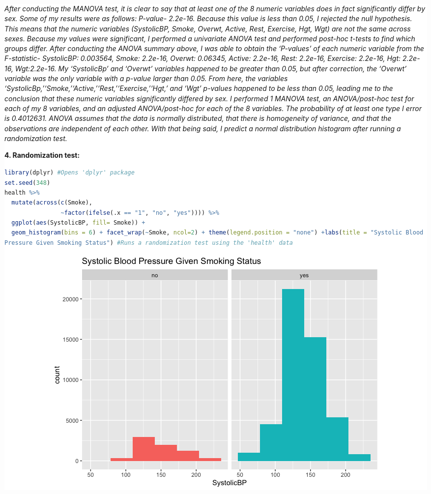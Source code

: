 *After conducting the MANOVA test, it is clear to say that at least one
of the 8 numeric variables does in fact significantly differ by sex.
Some of my results were as follows: P-value- 2.2e-16. Because this value
is less than 0.05, I rejected the null hypothesis. This means that the
numeric variables (SystolicBP, Smoke, Overwt, Active, Rest, Exercise,
Hgt, Wgt) are not the same across sexes. Because my values were
significant, I performed a univariate ANOVA test and performed post-hoc
t-tests to find which groups differ. After conducting the ANOVA summary
above, I was able to obtain the ‘P-values’ of each numeric variable from
the F-statistic- SystolicBP: 0.003564, Smoke: 2.2e-16, Overwt: 0.06345,
Active: 2.2e-16, Rest: 2.2e-16, Exercise: 2.2e-16, Hgt: 2.2e-16,
Wgt:2.2e-16. My ‘SystolicBp’ and ‘Overwt’ variables happened to be
greater than 0.05, but after correction, the ‘Overwt’ variable was the
only variable with a p-value larger than 0.05. From here, the variables
‘SystolicBp,’‘Smoke,’‘Active,’‘Rest,’‘Exercise,’‘Hgt,’ and ‘Wgt’
p-values happened to be less than 0.05, leading me to the conclusion
that these numeric variables significantly differed by sex. I performed
1 MANOVA test, an ANOVA/post-hoc test for each of my 8 variables, and an
adjusted ANOVA/post-hoc for each of the 8 variables. The probability of
at least one type I error is 0.4012631. ANOVA assumes that the data is
normally distributed, that there is homogeneity of variance, and that
the observations are independent of each other. With that being said, I
predict a normal distribution histogram after running a randomization
test.*

**4. Randomization test:**

``` r
library(dplyr) #Opens 'dplyr' package 
set.seed(348)
health %>%
  mutate(across(c(Smoke),
                ~factor(ifelse(.x == "1", "no", "yes")))) %>%
  ggplot(aes(SystolicBP, fill= Smoke)) +
  geom_histogram(bins = 6) + facet_wrap(~Smoke, ncol=2) + theme(legend.position = "none") +labs(title = "Systolic Blood Pressure Given Smoking Status") #Runs a randomization test using the 'health' data
```

<img src="newproject2_files/figure-gfm/unnamed-chunk-3-1.png" style="display: block; margin: auto;" />
